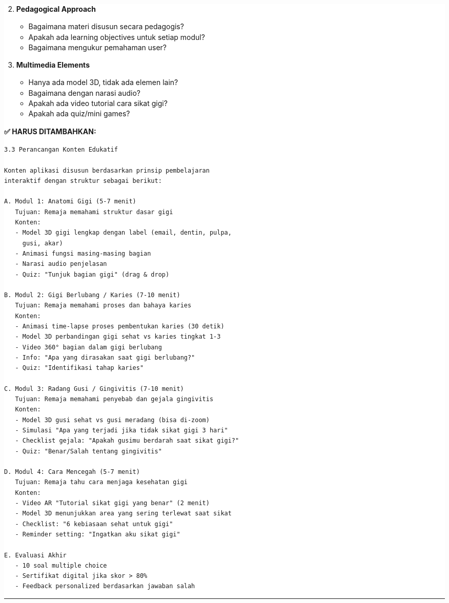 2. **Pedagogical Approach**
   - Bagaimana materi disusun secara pedagogis?
   - Apakah ada learning objectives untuk setiap modul?
   - Bagaimana mengukur pemahaman user?

3. **Multimedia Elements**
   - Hanya ada model 3D, tidak ada elemen lain?
   - Bagaimana dengan narasi audio?
   - Apakah ada video tutorial cara sikat gigi?
   - Apakah ada quiz/mini games?

**✅ HARUS DITAMBAHKAN:**

```
3.3 Perancangan Konten Edukatif

Konten aplikasi disusun berdasarkan prinsip pembelajaran 
interaktif dengan struktur sebagai berikut:

A. Modul 1: Anatomi Gigi (5-7 menit)
   Tujuan: Remaja memahami struktur dasar gigi
   Konten:
   - Model 3D gigi lengkap dengan label (email, dentin, pulpa, 
     gusi, akar)
   - Animasi fungsi masing-masing bagian
   - Narasi audio penjelasan
   - Quiz: "Tunjuk bagian gigi" (drag & drop)

B. Modul 2: Gigi Berlubang / Karies (7-10 menit)
   Tujuan: Remaja memahami proses dan bahaya karies
   Konten:
   - Animasi time-lapse proses pembentukan karies (30 detik)
   - Model 3D perbandingan gigi sehat vs karies tingkat 1-3
   - Video 360° bagian dalam gigi berlubang
   - Info: "Apa yang dirasakan saat gigi berlubang?"
   - Quiz: "Identifikasi tahap karies"

C. Modul 3: Radang Gusi / Gingivitis (7-10 menit)
   Tujuan: Remaja memahami penyebab dan gejala gingivitis
   Konten:
   - Model 3D gusi sehat vs gusi meradang (bisa di-zoom)
   - Simulasi "Apa yang terjadi jika tidak sikat gigi 3 hari"
   - Checklist gejala: "Apakah gusimu berdarah saat sikat gigi?"
   - Quiz: "Benar/Salah tentang gingivitis"

D. Modul 4: Cara Mencegah (5-7 menit)
   Tujuan: Remaja tahu cara menjaga kesehatan gigi
   Konten:
   - Video AR "Tutorial sikat gigi yang benar" (2 menit)
   - Model 3D menunjukkan area yang sering terlewat saat sikat
   - Checklist: "6 kebiasaan sehat untuk gigi"
   - Reminder setting: "Ingatkan aku sikat gigi"

E. Evaluasi Akhir
   - 10 soal multiple choice
   - Sertifikat digital jika skor > 80%
   - Feedback personalized berdasarkan jawaban salah
```

---